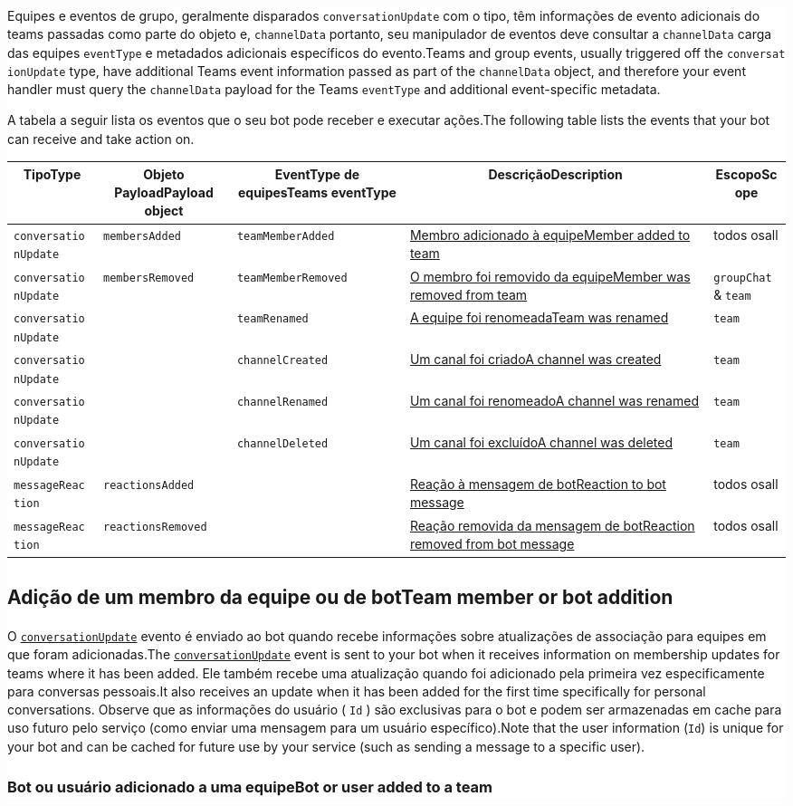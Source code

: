 <span data-ttu-id="6a7c6-114">Equipes e eventos de grupo, geralmente disparados `conversationUpdate` com o tipo, têm informações de evento adicionais do teams passadas como parte do objeto e, `channelData` portanto, seu manipulador de eventos deve consultar a `channelData` carga das equipes `eventType` e metadados adicionais específicos do evento.</span><span class="sxs-lookup"><span data-stu-id="6a7c6-114">Teams and group events, usually triggered off the `conversationUpdate` type, have additional Teams event information passed as part of the `channelData` object, and therefore your event handler must query the `channelData` payload for the Teams `eventType` and additional event-specific metadata.</span></span>

<span data-ttu-id="6a7c6-115">A tabela a seguir lista os eventos que o seu bot pode receber e executar ações.</span><span class="sxs-lookup"><span data-stu-id="6a7c6-115">The following table lists the events that your bot can receive and take action on.</span></span>

|<span data-ttu-id="6a7c6-116">Tipo</span><span class="sxs-lookup"><span data-stu-id="6a7c6-116">Type</span></span>|<span data-ttu-id="6a7c6-117">Objeto Payload</span><span class="sxs-lookup"><span data-stu-id="6a7c6-117">Payload object</span></span>|<span data-ttu-id="6a7c6-118">EventType de equipes</span><span class="sxs-lookup"><span data-stu-id="6a7c6-118">Teams eventType</span></span> |<span data-ttu-id="6a7c6-119">Descrição</span><span class="sxs-lookup"><span data-stu-id="6a7c6-119">Description</span></span>|<span data-ttu-id="6a7c6-120">Escopo</span><span class="sxs-lookup"><span data-stu-id="6a7c6-120">Scope</span></span>|
|---|---|---|---|---|
| `conversationUpdate` |`membersAdded`| `teamMemberAdded`|[<span data-ttu-id="6a7c6-121">Membro adicionado à equipe</span><span class="sxs-lookup"><span data-stu-id="6a7c6-121">Member added to team</span></span>](#team-member-or-bot-addition)| <span data-ttu-id="6a7c6-122">todos os</span><span class="sxs-lookup"><span data-stu-id="6a7c6-122">all</span></span> |
| `conversationUpdate` |`membersRemoved`| `teamMemberRemoved`|[<span data-ttu-id="6a7c6-123">O membro foi removido da equipe</span><span class="sxs-lookup"><span data-stu-id="6a7c6-123">Member was removed from team</span></span>](#team-member-or-bot-removed)| `groupChat` & `team` |
| `conversationUpdate` | |`teamRenamed`| [<span data-ttu-id="6a7c6-124">A equipe foi renomeada</span><span class="sxs-lookup"><span data-stu-id="6a7c6-124">Team was renamed</span></span>](#team-name-updates)| `team` |
| `conversationUpdate` | |`channelCreated`| [<span data-ttu-id="6a7c6-125">Um canal foi criado</span><span class="sxs-lookup"><span data-stu-id="6a7c6-125">A channel was created</span></span>](#channel-updates)|`team` |
| `conversationUpdate` | |`channelRenamed`| [<span data-ttu-id="6a7c6-126">Um canal foi renomeado</span><span class="sxs-lookup"><span data-stu-id="6a7c6-126">A channel was renamed</span></span>](#channel-updates)|`team` |
| `conversationUpdate` | |`channelDeleted`| [<span data-ttu-id="6a7c6-127">Um canal foi excluído</span><span class="sxs-lookup"><span data-stu-id="6a7c6-127">A channel was deleted</span></span>](#channel-updates)|`team` |
| `messageReaction` |`reactionsAdded`|| [<span data-ttu-id="6a7c6-128">Reação à mensagem de bot</span><span class="sxs-lookup"><span data-stu-id="6a7c6-128">Reaction to bot message</span></span>](#reactions)| <span data-ttu-id="6a7c6-129">todos os</span><span class="sxs-lookup"><span data-stu-id="6a7c6-129">all</span></span> |
| `messageReaction` |`reactionsRemoved`|| [<span data-ttu-id="6a7c6-130">Reação removida da mensagem de bot</span><span class="sxs-lookup"><span data-stu-id="6a7c6-130">Reaction removed from bot message</span></span>](#reactions)| <span data-ttu-id="6a7c6-131">todos os</span><span class="sxs-lookup"><span data-stu-id="6a7c6-131">all</span></span> |

## <a name="team-member-or-bot-addition"></a><span data-ttu-id="6a7c6-132">Adição de um membro da equipe ou de bot</span><span class="sxs-lookup"><span data-stu-id="6a7c6-132">Team member or bot addition</span></span>

<span data-ttu-id="6a7c6-133">O [`conversationUpdate`](/azure/bot-service/dotnet/bot-builder-dotnet-activities?view=azure-bot-service-3.0#conversationupdate&preserve-view=true) evento é enviado ao bot quando recebe informações sobre atualizações de associação para equipes em que foram adicionadas.</span><span class="sxs-lookup"><span data-stu-id="6a7c6-133">The [`conversationUpdate`](/azure/bot-service/dotnet/bot-builder-dotnet-activities?view=azure-bot-service-3.0#conversationupdate&preserve-view=true) event is sent to your bot when it receives information on membership updates for teams where it has been added.</span></span> <span data-ttu-id="6a7c6-134">Ele também recebe uma atualização quando foi adicionado pela primeira vez especificamente para conversas pessoais.</span><span class="sxs-lookup"><span data-stu-id="6a7c6-134">It also receives an update when it has been added for the first time specifically for personal conversations.</span></span> <span data-ttu-id="6a7c6-135">Observe que as informações do usuário ( `Id` ) são exclusivas para o bot e podem ser armazenadas em cache para uso futuro pelo serviço (como enviar uma mensagem para um usuário específico).</span><span class="sxs-lookup"><span data-stu-id="6a7c6-135">Note that the user information (`Id`) is unique for your bot and can be cached for future use by your service (such as sending a message to a specific user).</span></span>

### <a name="bot-or-user-added-to-a-team"></a><span data-ttu-id="6a7c6-136">Bot ou usuário adicionado a uma equipe</span><span class="sxs-lookup"><span data-stu-id="6a7c6-136">Bot or user added to a team</span></span>
